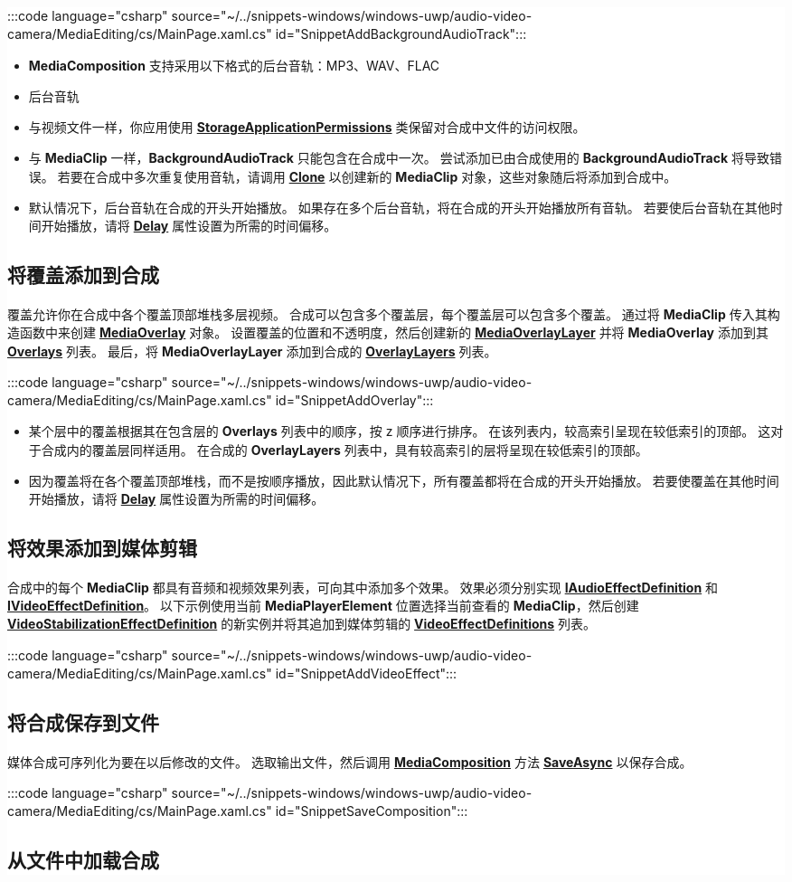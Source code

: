 :::code language="csharp" source="~/../snippets-windows/windows-uwp/audio-video-camera/MediaEditing/cs/MainPage.xaml.cs" id="SnippetAddBackgroundAudioTrack":::

-   **MediaComposition** 支持采用以下格式的后台音轨：MP3、WAV、FLAC

-   后台音轨

-   与视频文件一样，你应用使用 [**StorageApplicationPermissions**](/uwp/api/Windows.Storage.AccessCache.StorageApplicationPermissions) 类保留对合成中文件的访问权限。

-   与 **MediaClip** 一样，**BackgroundAudioTrack** 只能包含在合成中一次。 尝试添加已由合成使用的 **BackgroundAudioTrack** 将导致错误。 若要在合成中多次重复使用音轨，请调用 [**Clone**](/uwp/api/windows.media.editing.mediaclip.clone) 以创建新的 **MediaClip** 对象，这些对象随后将添加到合成中。

-   默认情况下，后台音轨在合成的开头开始播放。 如果存在多个后台音轨，将在合成的开头开始播放所有音轨。 若要使后台音轨在其他时间开始播放，请将 [**Delay**](/uwp/api/windows.media.editing.backgroundaudiotrack.delay) 属性设置为所需的时间偏移。

## <a name="add-an-overlay-to-a-composition"></a>将覆盖添加到合成

覆盖允许你在合成中各个覆盖顶部堆栈多层视频。 合成可以包含多个覆盖层，每个覆盖层可以包含多个覆盖。 通过将 **MediaClip** 传入其构造函数中来创建 [**MediaOverlay**](/uwp/api/Windows.Media.Editing.MediaOverlay) 对象。 设置覆盖的位置和不透明度，然后创建新的 [**MediaOverlayLayer**](/uwp/api/Windows.Media.Editing.MediaOverlayLayer) 并将 **MediaOverlay** 添加到其 [**Overlays**](/windows/desktop/api/dxgi1_3/nf-dxgi1_3-idxgioutput2-supportsoverlays) 列表。 最后，将 **MediaOverlayLayer** 添加到合成的 [**OverlayLayers**](/uwp/api/windows.media.editing.mediacomposition.overlaylayers) 列表。

:::code language="csharp" source="~/../snippets-windows/windows-uwp/audio-video-camera/MediaEditing/cs/MainPage.xaml.cs" id="SnippetAddOverlay":::

-   某个层中的覆盖根据其在包含层的 **Overlays** 列表中的顺序，按 z 顺序进行排序。 在该列表内，较高索引呈现在较低索引的顶部。 这对于合成内的覆盖层同样适用。 在合成的 **OverlayLayers** 列表中，具有较高索引的层将呈现在较低索引的顶部。

-   因为覆盖将在各个覆盖顶部堆栈，而不是按顺序播放，因此默认情况下，所有覆盖都将在合成的开头开始播放。 若要使覆盖在其他时间开始播放，请将 [**Delay**](/uwp/api/windows.media.editing.mediaoverlay.delay) 属性设置为所需的时间偏移。

## <a name="add-effects-to-a-media-clip"></a>将效果添加到媒体剪辑

合成中的每个 **MediaClip** 都具有音频和视频效果列表，可向其中添加多个效果。 效果必须分别实现 [**IAudioEffectDefinition**](/uwp/api/Windows.Media.Effects.IAudioEffectDefinition) 和 [**IVideoEffectDefinition**](/uwp/api/Windows.Media.Effects.IVideoEffectDefinition)。 以下示例使用当前 **MediaPlayerElement** 位置选择当前查看的 **MediaClip**，然后创建 [**VideoStabilizationEffectDefinition**](/uwp/api/Windows.Media.Core.VideoStabilizationEffectDefinition) 的新实例并将其追加到媒体剪辑的 [**VideoEffectDefinitions**](/uwp/api/windows.media.editing.mediaclip.videoeffectdefinitions) 列表。

:::code language="csharp" source="~/../snippets-windows/windows-uwp/audio-video-camera/MediaEditing/cs/MainPage.xaml.cs" id="SnippetAddVideoEffect":::

## <a name="save-a-composition-to-a-file"></a>将合成保存到文件

媒体合成可序列化为要在以后修改的文件。 选取输出文件，然后调用 [**MediaComposition**](/uwp/api/Windows.Media.Editing.MediaComposition) 方法 [**SaveAsync**](/uwp/api/windows.media.editing.mediacomposition.saveasync) 以保存合成。

:::code language="csharp" source="~/../snippets-windows/windows-uwp/audio-video-camera/MediaEditing/cs/MainPage.xaml.cs" id="SnippetSaveComposition":::

## <a name="load-a-composition-from-a-file"></a>从文件中加载合成
